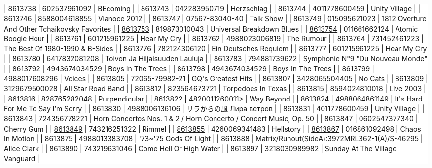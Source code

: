 | [8613738](https://www.discogs.com/release/8613738) | 602537961092 | BEcoming |
| [8613743](https://www.discogs.com/release/8613743) | 042283950719 | Herzschlag |
| [8613744](https://www.discogs.com/release/8613744) | 4011778600459 | Unity Village |
| [8613746](https://www.discogs.com/release/8613746) | 8588004618855 | Vianoce 2012 |
| [8613747](https://www.discogs.com/release/8613747) | 07567-83040-40 | Talk Show |
| [8613749](https://www.discogs.com/release/8613749) | 015095621023 | 1812 Overture And Other Tchaikovsky Favorites |
| [8613753](https://www.discogs.com/release/8613753) | 819873010043 | Universal Breakdown Blues |
| [8613754](https://www.discogs.com/release/8613754) | 011661662124 | Atomic Boogie Hour |
| [8613761](https://www.discogs.com/release/8613761) | 601215961225 | Hear My Cry |
| [8613762](https://www.discogs.com/release/8613762) | 4988023006819 | The Rumour |
| [8613764](https://www.discogs.com/release/8613764) | 731452461223 | The Best Of 1980-1990 & B-Sides |
| [8613776](https://www.discogs.com/release/8613776) | 782124306120 | Ein Deutsches Requiem |
| [8613777](https://www.discogs.com/release/8613777) | 601215961225 | Hear My Cry |
| [8613780](https://www.discogs.com/release/8613780) | 6417832081208 | Toivon Ja Hiljaisuuden Lauluja |
| [8613783](https://www.discogs.com/release/8613783) | 794881739622 | Symphonie N°9 "Du Nouveau Monde" |
| [8613792](https://www.discogs.com/release/8613792) | 4943674034529 | Boys In The Trees |
| [8613798](https://www.discogs.com/release/8613798) | 4943674034529 | Boys In The Trees |
| [8613799](https://www.discogs.com/release/8613799) | 4988017608296 | Voices |
| [8613805](https://www.discogs.com/release/8613805) | 72065-79982-21 | GQ's Greatest Hits |
| [8613807](https://www.discogs.com/release/8613807) | 3428065504405 | No Cats |
| [8613809](https://www.discogs.com/release/8613809) | 3129679500028 | All Star Road Band |
| [8613812](https://www.discogs.com/release/8613812) | 823564673721 | Torpedoes In Texas |
| [8613815](https://www.discogs.com/release/8613815) | 8594024810018 | Live 2003 |
| [8613816](https://www.discogs.com/release/8613816) | 828765282048 | Purpendicular |
| [8613822](https://www.discogs.com/release/8613822) | 4820011260011> | Way Beyond |
| [8613824](https://www.discogs.com/release/8613824) | 4988064861149 | It's Hard For Me To Say I’m Sorry |
| [8613830](https://www.discogs.com/release/8613830) | 4988006136106 | リラからの風 Лира ветров |
| [8613831](https://www.discogs.com/release/8613831) | 4011778600459 | Unity Village |
| [8613843](https://www.discogs.com/release/8613843) | 724356778221 | Horn Concertos Nos. 1 & 2 / Horn Concerto / Concert Music, Op. 50 |
| [8613847](https://www.discogs.com/release/8613847) | 0602547377340 | Cherry Gum |
| [8613849](https://www.discogs.com/release/8613849) | 743216251322 | Rimmel |
| [8613855](https://www.discogs.com/release/8613855) | 4260069341483 | Hellstory |
| [8613867](https://www.discogs.com/release/8613867) | 016861092498 | Chaos In Motion |
| [8613875](https://www.discogs.com/release/8613875) | 4988013383708 | '73~'75 Gods Of Light |
| [8613888](https://www.discogs.com/release/8613888) | Matrix/Runout(SideA):3972MRL362-1(A)/S-46295 | Alice Clark |
| [8613890](https://www.discogs.com/release/8613890) | 743219631046 | Come Hell Or High Water |
| [8613897](https://www.discogs.com/release/8613897) | 3218030989982 | Sunday At The Village Vanguard |
